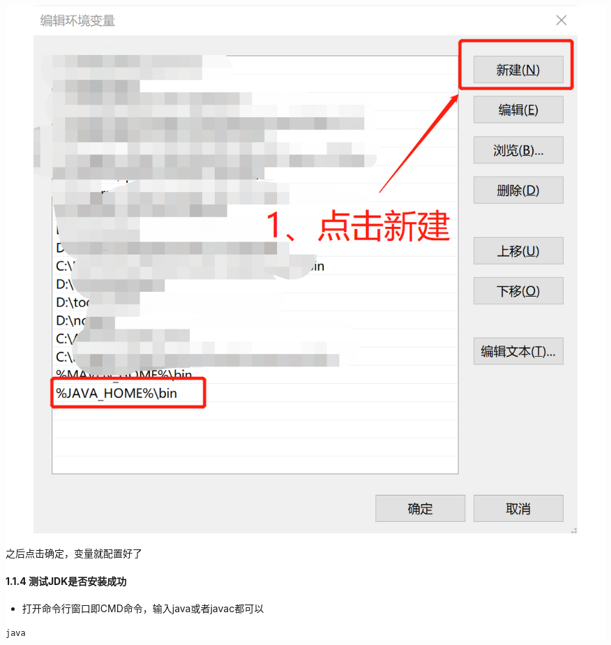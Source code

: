 <figure><img src="../.gitbook/assets/image (37).png" alt=""><figcaption></figcaption></figure>

之后点击确定，变量就配置好了



#### &#x20;       1.1.4 测试JDK是否安装成功

* 打开命令行窗口即CMD命令，输入java或者javac都可以

```
java
```
